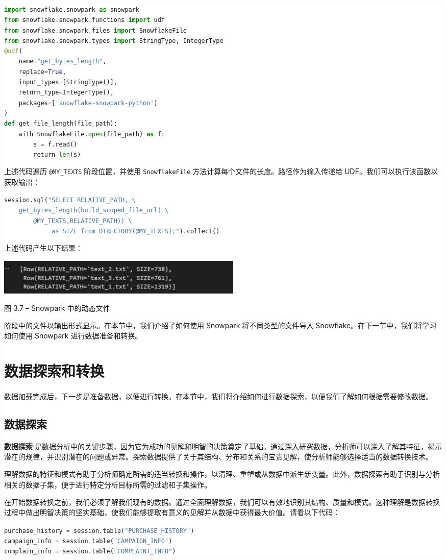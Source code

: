 ```py
import snowflake.snowpark as snowpark
from snowflake.snowpark.functions import udf
from snowflake.snowpark.files import SnowflakeFile
from snowflake.snowpark.types import StringType, IntegerType
@udf(
    name="get_bytes_length",
    replace=True,
    input_types=[StringType()],
    return_type=IntegerType(),
    packages=['snowflake-snowpark-python']
)
def get_file_length(file_path):
    with SnowflakeFile.open(file_path) as f:
        s = f.read()
        return len(s)
```

上述代码遍历 `@MY_TEXTS` 阶段位置，并使用 `SnowflakeFile` 方法计算每个文件的长度。路径作为输入传递给 UDF。我们可以执行该函数以获取输出：

```py
session.sql("SELECT RELATIVE_PATH, \
    get_bytes_length(build_scoped_file_url( \
        @MY_TEXTS,RELATIVE_PATH)) \
             as SIZE from DIRECTORY(@MY_TEXTS);").collect()
```

上述代码产生以下结果：

![图 3.7 – Snowpark 中的动态文件](img/B19923_03_7.jpg)

图 3.7 – Snowpark 中的动态文件

阶段中的文件以输出形式显示。在本节中，我们介绍了如何使用 Snowpark 将不同类型的文件导入 Snowflake。在下一节中，我们将学习如何使用 Snowpark 进行数据准备和转换。

# 数据探索和转换

数据加载完成后，下一步是准备数据，以便进行转换。在本节中，我们将介绍如何进行数据探索，以便我们了解如何根据需要修改数据。

## 数据探索

**数据探索** 是数据分析中的关键步骤，因为它为成功的见解和明智的决策奠定了基础。通过深入研究数据，分析师可以深入了解其特征，揭示潜在的规律，并识别潜在的问题或异常。探索数据提供了关于其结构、分布和关系的宝贵见解，使分析师能够选择适当的数据转换技术。

理解数据的特征和模式有助于分析师确定所需的适当转换和操作，以清理、重塑或从数据中派生新变量。此外，数据探索有助于识别与分析相关的数据子集，便于进行特定分析目标所需的过滤和子集操作。

在开始数据转换之前，我们必须了解我们现有的数据。通过全面理解数据，我们可以有效地识别其结构、质量和模式。这种理解是数据转换过程中做出明智决策的坚实基础，使我们能够提取有意义的见解并从数据中获得最大价值。请看以下代码：

```py
purchase_history = session.table("PURCHASE_HISTORY")
campaign_info = session.table("CAMPAIGN_INFO")
complain_info = session.table("COMPLAINT_INFO")
```
